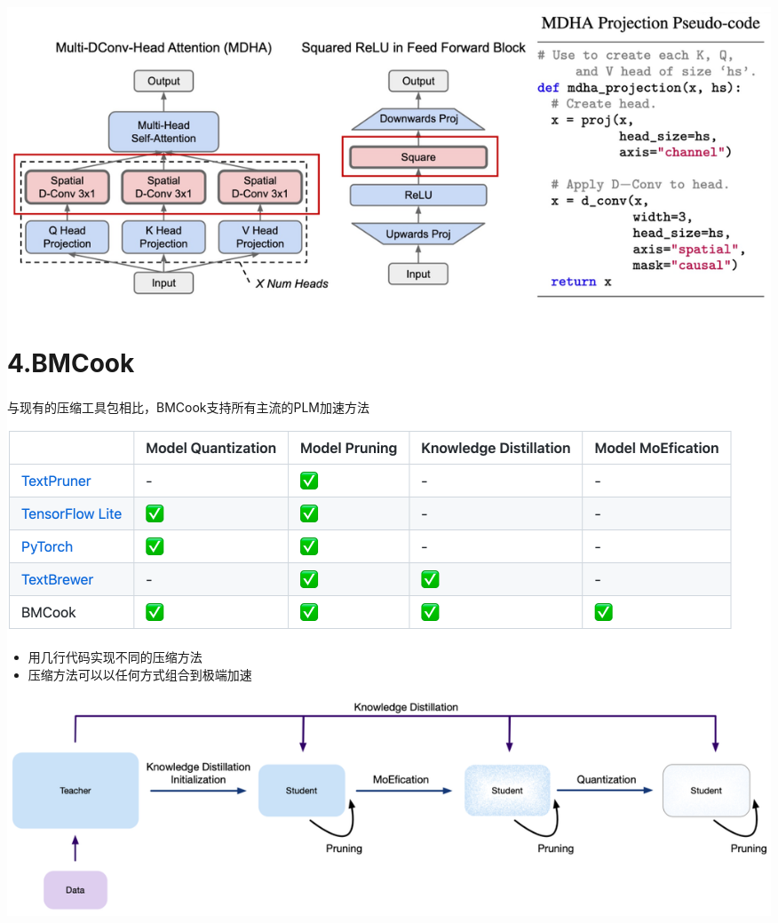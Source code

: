 ![](image/image_eS0UMWoLlc.png)

# 4.BMCook

与现有的压缩工具包相比，BMCook支持所有主流的PLM加速方法

![](image/image_erWQnqKSLB.png)

- 用几行代码实现不同的压缩方法
- 压缩方法可以以任何方式组合到极端加速

![](image/image_WRbHsHG_jU.png)
